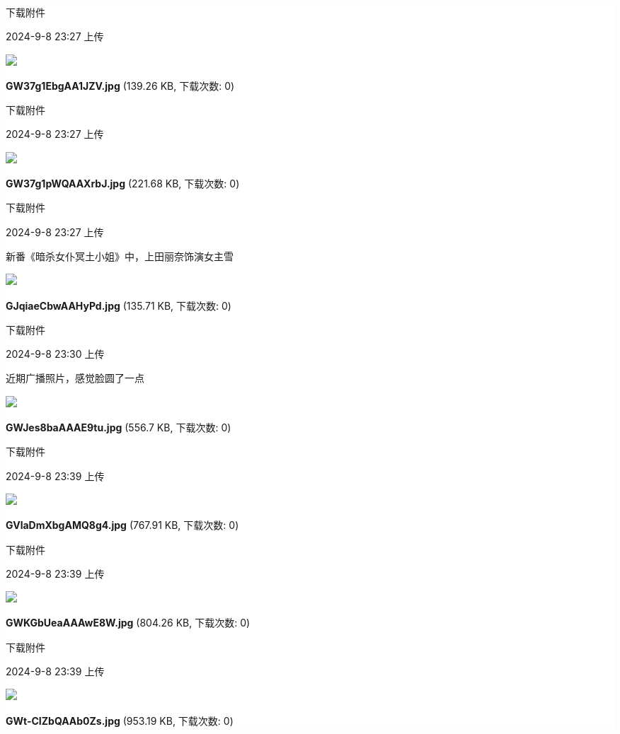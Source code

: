 下载附件

2024-9-8 23:27 上传

<img src="https://img.saraba1st.com/forum/202409/08/232700ej2jqjqqspeosz5q.jpg" referrerpolicy="no-referrer">

<strong>GW37g1EbgAA1JZV.jpg</strong> (139.26 KB, 下载次数: 0)

下载附件

2024-9-8 23:27 上传

<img src="https://img.saraba1st.com/forum/202409/08/232701rkpk6l3kpztor0pr.jpg" referrerpolicy="no-referrer">

<strong>GW37g1pWQAAXrbJ.jpg</strong> (221.68 KB, 下载次数: 0)

下载附件

2024-9-8 23:27 上传

新番《暗杀女仆冥土小姐》中，上田丽奈饰演女主雪

<img src="https://img.saraba1st.com/forum/202409/08/233000q9dvvqe0799e35t3.jpg" referrerpolicy="no-referrer">

<strong>GJqiaeCbwAAHyPd.jpg</strong> (135.71 KB, 下载次数: 0)

下载附件

2024-9-8 23:30 上传

近期广播照片，感觉脸圆了一点

<img src="https://img.saraba1st.com/forum/202409/08/233952wka4bpx3a1px4kaz.jpg" referrerpolicy="no-referrer">

<strong>GWJes8baAAAE9tu.jpg</strong> (556.7 KB, 下载次数: 0)

下载附件

2024-9-8 23:39 上传

<img src="https://img.saraba1st.com/forum/202409/08/233952m0w3460day68qia6.jpg" referrerpolicy="no-referrer">

<strong>GVlaDmXbgAMQ8g4.jpg</strong> (767.91 KB, 下载次数: 0)

下载附件

2024-9-8 23:39 上传

<img src="https://img.saraba1st.com/forum/202409/08/233953x9natdd9att9z4ea.jpg" referrerpolicy="no-referrer">

<strong>GWKGbUeaAAAwE8W.jpg</strong> (804.26 KB, 下载次数: 0)

下载附件

2024-9-8 23:39 上传

<img src="https://img.saraba1st.com/forum/202409/08/233953qd2zndwva95qzdsq.jpg" referrerpolicy="no-referrer">

<strong>GWt-CIZbQAAb0Zs.jpg</strong> (953.19 KB, 下载次数: 0)
